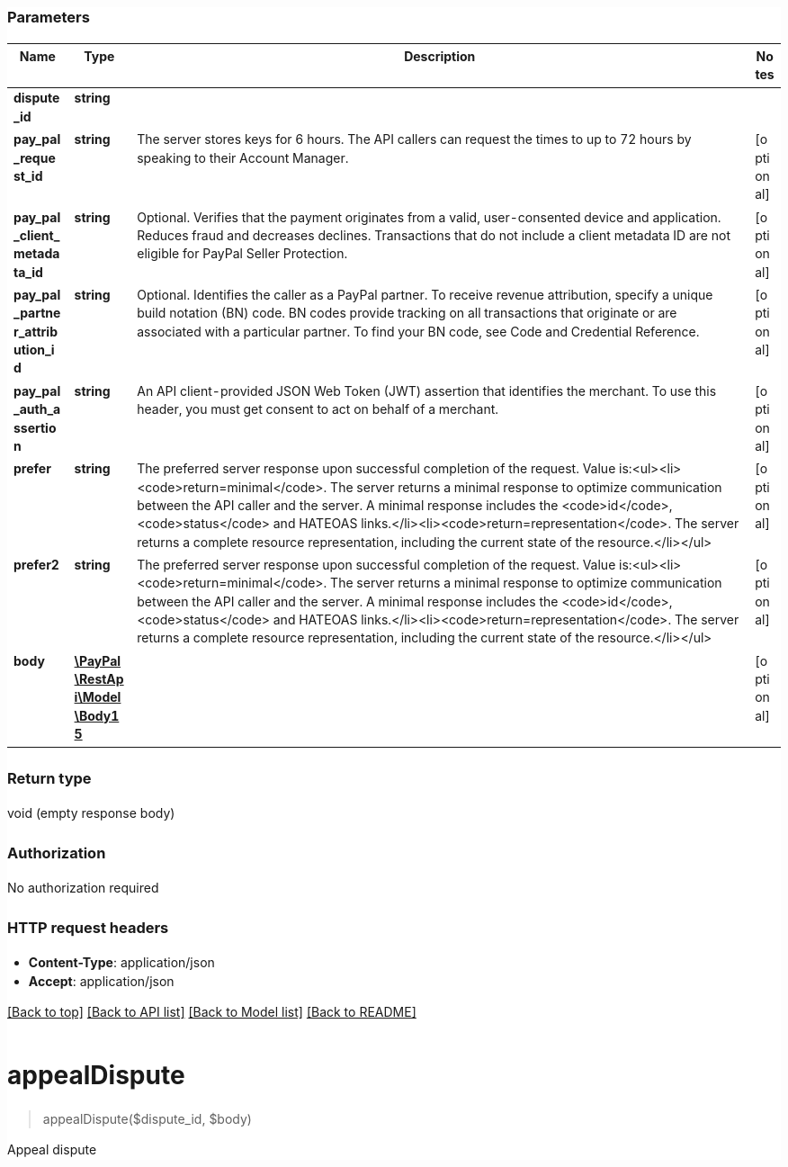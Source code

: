 ### Parameters

Name | Type | Description  | Notes
------------- | ------------- | ------------- | -------------
 **dispute_id** | **string**|  |
 **pay_pal_request_id** | **string**| The server stores keys for 6 hours. The API callers can request the times to up to 72 hours by speaking to their Account Manager. | [optional]
 **pay_pal_client_metadata_id** | **string**| Optional. Verifies that the payment originates from a valid, user-consented device and application. Reduces fraud and decreases declines. Transactions that do not include a client metadata ID are not eligible for PayPal Seller Protection. | [optional]
 **pay_pal_partner_attribution_id** | **string**| Optional. Identifies the caller as a PayPal partner. To receive revenue attribution, specify a unique build notation (BN) code. BN codes provide tracking on all transactions that originate or are associated with a particular partner. To find your BN code, see Code and Credential Reference. | [optional]
 **pay_pal_auth_assertion** | **string**| An API client-provided JSON Web Token (JWT) assertion that identifies the merchant. To use this header, you must get consent to act on behalf of a merchant. | [optional]
 **prefer** | **string**| The preferred server response upon successful completion of the request. Value is:&lt;ul&gt;&lt;li&gt;&lt;code&gt;return&#x3D;minimal&lt;/code&gt;. The server returns a minimal response to optimize communication between the API caller and the server. A minimal response includes the &lt;code&gt;id&lt;/code&gt;, &lt;code&gt;status&lt;/code&gt; and HATEOAS links.&lt;/li&gt;&lt;li&gt;&lt;code&gt;return&#x3D;representation&lt;/code&gt;. The server returns a complete resource representation, including the current state of the resource.&lt;/li&gt;&lt;/ul&gt; | [optional]
 **prefer2** | **string**| The preferred server response upon successful completion of the request. Value is:&lt;ul&gt;&lt;li&gt;&lt;code&gt;return&#x3D;minimal&lt;/code&gt;. The server returns a minimal response to optimize communication between the API caller and the server. A minimal response includes the &lt;code&gt;id&lt;/code&gt;, &lt;code&gt;status&lt;/code&gt; and HATEOAS links.&lt;/li&gt;&lt;li&gt;&lt;code&gt;return&#x3D;representation&lt;/code&gt;. The server returns a complete resource representation, including the current state of the resource.&lt;/li&gt;&lt;/ul&gt; | [optional]
 **body** | [**\PayPal\RestApi\Model\Body15**](../Model/Body15.md)|  | [optional]

### Return type

void (empty response body)

### Authorization

No authorization required

### HTTP request headers

 - **Content-Type**: application/json
 - **Accept**: application/json

[[Back to top]](#) [[Back to API list]](../../README.md#documentation-for-api-endpoints) [[Back to Model list]](../../README.md#documentation-for-models) [[Back to README]](../../README.md)

# **appealDispute**
> appealDispute($dispute_id, $body)

Appeal dispute
